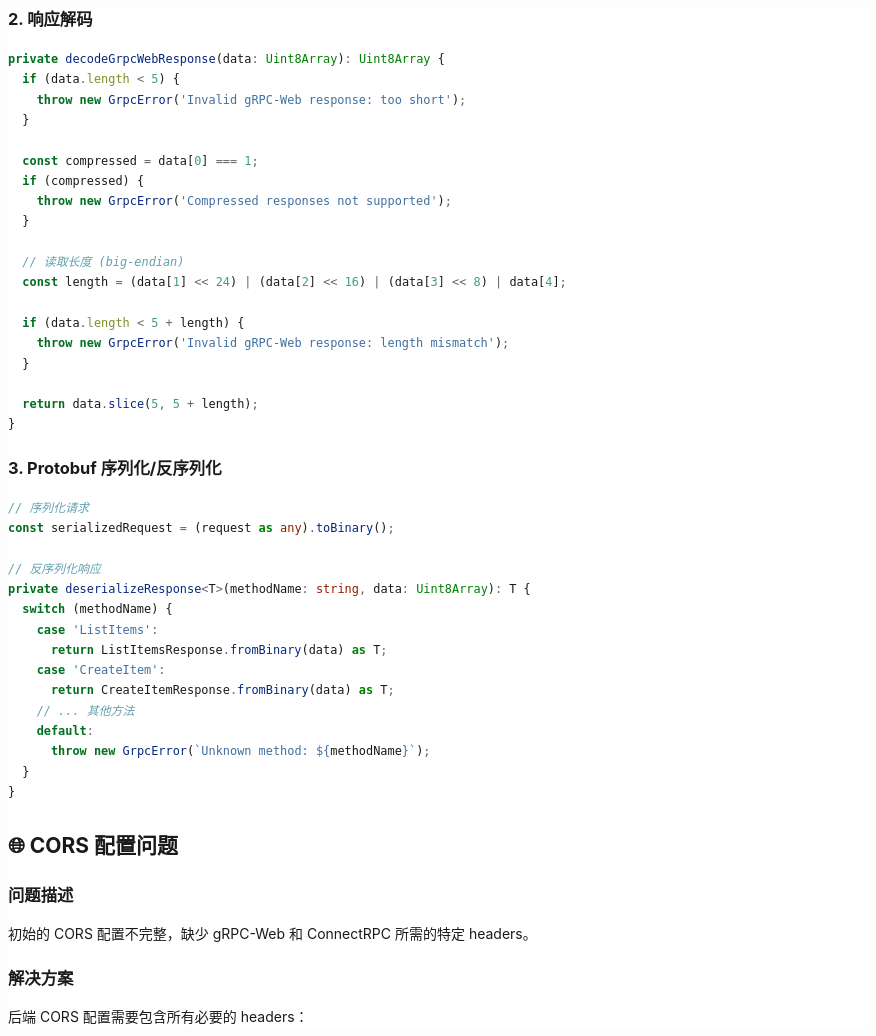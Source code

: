 ### 2. 响应解码
```typescript
private decodeGrpcWebResponse(data: Uint8Array): Uint8Array {
  if (data.length < 5) {
    throw new GrpcError('Invalid gRPC-Web response: too short');
  }
  
  const compressed = data[0] === 1;
  if (compressed) {
    throw new GrpcError('Compressed responses not supported');
  }
  
  // 读取长度 (big-endian)
  const length = (data[1] << 24) | (data[2] << 16) | (data[3] << 8) | data[4];
  
  if (data.length < 5 + length) {
    throw new GrpcError('Invalid gRPC-Web response: length mismatch');
  }
  
  return data.slice(5, 5 + length);
}
```

### 3. Protobuf 序列化/反序列化
```typescript
// 序列化请求
const serializedRequest = (request as any).toBinary();

// 反序列化响应
private deserializeResponse<T>(methodName: string, data: Uint8Array): T {
  switch (methodName) {
    case 'ListItems':
      return ListItemsResponse.fromBinary(data) as T;
    case 'CreateItem':
      return CreateItemResponse.fromBinary(data) as T;
    // ... 其他方法
    default:
      throw new GrpcError(`Unknown method: ${methodName}`);
  }
}
```

## 🌐 CORS 配置问题

### 问题描述
初始的 CORS 配置不完整，缺少 gRPC-Web 和 ConnectRPC 所需的特定 headers。

### 解决方案
后端 CORS 配置需要包含所有必要的 headers：
